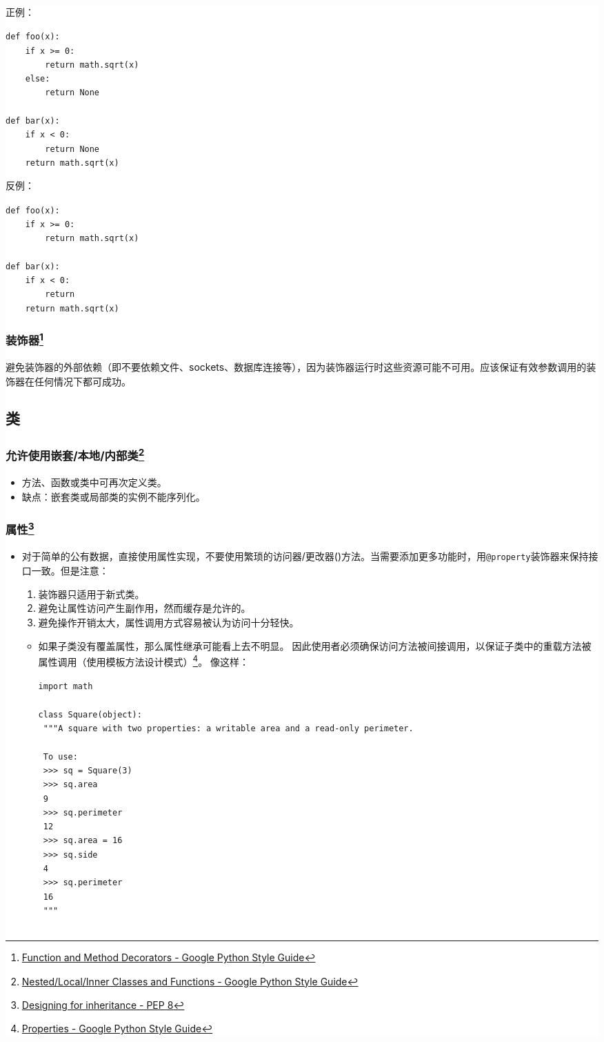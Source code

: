 正例：
```
def foo(x):
    if x >= 0:
        return math.sqrt(x)
    else:
        return None

def bar(x):
    if x < 0:
        return None
    return math.sqrt(x)
```

反例：
```
def foo(x):
    if x >= 0:
        return math.sqrt(x)

def bar(x):
    if x < 0:
        return
    return math.sqrt(x)
```    

### 装饰器[^Function_and_Method_Decorators]
避免装饰器的外部依赖（即不要依赖文件、sockets、数据库连接等），因为装饰器运行时这些资源可能不可用。应该保证有效参数调用的装饰器在任何情况下都可成功。

## 类

### 允许使用嵌套/本地/内部类[^Nested_Local_Inner_Classes_and_Functions]
* 方法、函数或类中可再次定义类。
* 缺点：嵌套类或局部类的实例不能序列化。

### 属性[^designing-for-inheritance]
* 对于简单的公有数据，直接使用属性实现，不要使用繁琐的访问器/更改器()方法。当需要添加更多功能时，用`@property`装饰器来保持接口一致。但是注意：

    1. 装饰器只适用于新式类。
    2. 避免让属性访问产生副作用，然而缓存是允许的。
    3. 避免操作开销太大，属性调用方式容易被认为访问十分轻快。

    * 如果子类没有覆盖属性，那么属性继承可能看上去不明显。 因此使用者必须确保访问方法被间接调用，以保证子类中的重载方法被属性调用（使用模板方法设计模式）[^Properties]。
    像这样：

        ```
        import math
        
        class Square(object):
         """A square with two properties: a writable area and a read-only perimeter.
        
         To use:
         >>> sq = Square(3)
         >>> sq.area
         9
         >>> sq.perimeter
         12
         >>> sq.area = 16
         >>> sq.side
         4
         >>> sq.perimeter
         16
         """
        

[^Naming]: [Naming - Google Python Style Guide](https://google.github.io/styleguide/pyguide.html?showone=Naming#Naming)
[^imports-google]: [Imports - Google Python Style Guide](https://google.github.io/styleguide/pyguide.html?showone=Imports#Imports)
[^imports]: [Imports - PEP 8](https://www.python.org/dev/peps/pep-0008/#imports)
[^Main]: [Main - Google Python Style Guide](https://google.github.io/styleguide/pyguide.html?showone=Main#Main)
[^Global_variables]: [Global variables - Google Python Style Guide](https://google.github.io/styleguide/pyguide.html?showone=Global_variables#Global_variables)
[^List_Comprehensions]: [List Comprehensions - Google Python Style Guide](https://google.github.io/styleguide/pyguide.html?showone=List_Comprehensions#List_Comprehensions)
[^Nested_Local_Inner_Classes_and_Functions]: [Nested/Local/Inner Classes and Functions - Google Python Style Guide](https://google.github.io/styleguide/pyguide.html?showone=Nested/Local/Inner_Classes_and_Functions#Nested/Local/Inner_Classes_and_Functions)
[^Lambda_Functions]: [Lambda Functions - Google Python Style Guide](https://google.github.io/styleguide/pyguide.html?showone=Lambda_Functions#Lambda_Functions)
[^Default_Argument_Values]: [Default Argument Values - Google Python Style Guide](https://google.github.io/styleguide/pyguide.html?showone=Default_Argument_Values#Default_Argument_Values)
[^programming-recommendations]: [Programming Recommendations - PEP 8](https://www.python.org/dev/peps/pep-0008/#programming-recommendations)
[^Function_and_Method_Decorators]: [Function and Method Decorators - Google Python Style Guide](https://google.github.io/styleguide/pyguide.html?showone=Function_and_Method_Decorators#Function_and_Method_Decorators)
[^designing-for-inheritance]: [Designing for inheritance - PEP 8](https://www.python.org/dev/peps/pep-0008/#designing-for-inheritance)
[^Properties]: [Properties - Google Python Style Guide](https://google.github.io/styleguide/pyguide.html?showone=Properties#Properties)
[^Access_Control]: [Access Control - Google Python Style Guide](https://google.github.io/styleguide/pyguide.html?showone=Access_Control#Access_Control)
[^Exceptions]: [Exceptions - Google Python Style Guide](https://google.github.io/styleguide/pyguide.html?showone=Coznditional_Expressions#Exceptions)
[^expressions-and-statements]: [Expressions and Statements - The Pocoo Style Guide](http://www.pocoo.org/internal/styleguide/#expressions-and-statements)
[^True_False_evaluations]: [True/False evaluations - Google Python Style Guide](https://google.github.io/styleguide/pyguide.html?showone=Conditional_Expressions#True/False_evaluations)
[^Conditional_Expressions]: [Conditional Expressions - Google Python Style Guide](https://google.github.io/styleguide/pyguide.html?showone=Conditional_Expressions#Conditional_Expressions)
[^Files_and_Sockets]: [Files and Sockets - Google Python Style Guide](https://google.github.io/styleguide/pyguide.html?showone=Conditional_Expressions#Files_and_Sockets)
[^Strings]: [Strings - Google Python Style Guide](https://google.github.io/styleguide/pyguide.html?showone=Conditional_Expressions#Strings)
[^Threading]: [Threading - Google Python Style Guide](https://google.github.io/styleguide/pyguide.html?showone=Threading#Threading)
[^Power_Features]: [Power Features - Google Python Style Guide](https://google.github.io/styleguide/pyguide.html?showone=Power_Features#Power_Features)